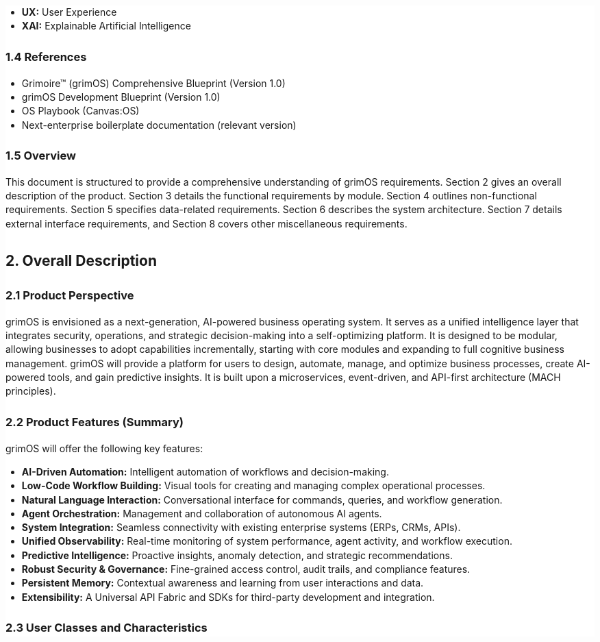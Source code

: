 * **UX:** User Experience  
* **XAI:** Explainable Artificial Intelligence

### **1.4 References**

* Grimoire™ (grimOS) Comprehensive Blueprint (Version 1.0)  
* grimOS Development Blueprint (Version 1.0)  
* OS Playbook (Canvas:OS)  
* Next-enterprise boilerplate documentation (relevant version)

### **1.5 Overview**

This document is structured to provide a comprehensive understanding of grimOS requirements. Section 2 gives an overall description of the product. Section 3 details the functional requirements by module. Section 4 outlines non-functional requirements. Section 5 specifies data-related requirements. Section 6 describes the system architecture. Section 7 details external interface requirements, and Section 8 covers other miscellaneous requirements.

## **2\. Overall Description**

### **2.1 Product Perspective**

grimOS is envisioned as a next-generation, AI-powered business operating system. It serves as a unified intelligence layer that integrates security, operations, and strategic decision-making into a self-optimizing platform. It is designed to be modular, allowing businesses to adopt capabilities incrementally, starting with core modules and expanding to full cognitive business management. grimOS will provide a platform for users to design, automate, manage, and optimize business processes, create AI-powered tools, and gain predictive insights. It is built upon a microservices, event-driven, and API-first architecture (MACH principles).

### **2.2 Product Features (Summary)**

grimOS will offer the following key features:

* **AI-Driven Automation:** Intelligent automation of workflows and decision-making.  
* **Low-Code Workflow Building:** Visual tools for creating and managing complex operational processes.  
* **Natural Language Interaction:** Conversational interface for commands, queries, and workflow generation.  
* **Agent Orchestration:** Management and collaboration of autonomous AI agents.  
* **System Integration:** Seamless connectivity with existing enterprise systems (ERPs, CRMs, APIs).  
* **Unified Observability:** Real-time monitoring of system performance, agent activity, and workflow execution.  
* **Predictive Intelligence:** Proactive insights, anomaly detection, and strategic recommendations.  
* **Robust Security & Governance:** Fine-grained access control, audit trails, and compliance features.  
* **Persistent Memory:** Contextual awareness and learning from user interactions and data.  
* **Extensibility:** A Universal API Fabric and SDKs for third-party development and integration.

### **2.3 User Classes and Characteristics**
